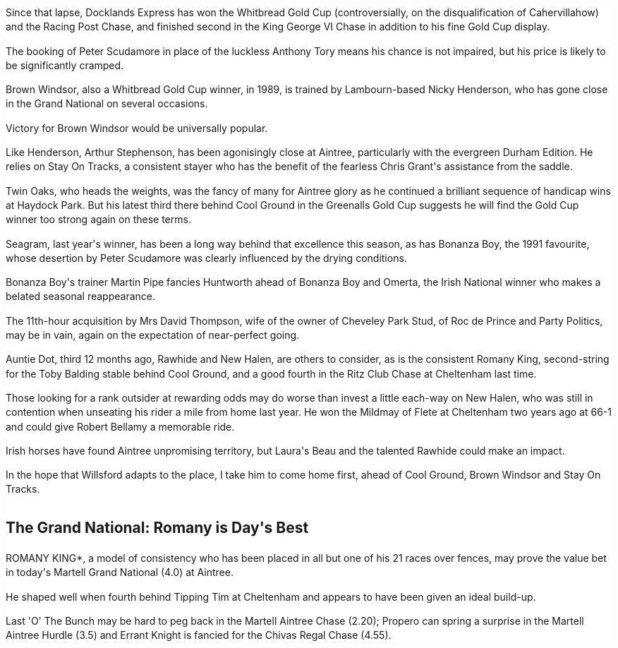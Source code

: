 Since that lapse, Docklands Express has won the Whitbread Gold Cup (controversially, on the disqualification of Cahervillahow) and the Racing Post Chase, and finished second in the King George VI Chase in addition to his fine Gold Cup display.

The booking of Peter Scudamore in place of the luckless Anthony Tory means his chance is not impaired, but his price is likely to be significantly cramped.

Brown Windsor, also a Whitbread Gold Cup winner, in 1989, is trained by Lambourn-based Nicky Henderson, who has gone close in the Grand National on several occasions.

Victory for Brown Windsor would be universally popular.

Like Henderson, Arthur Stephenson, has been agonisingly close at Aintree, particularly with the evergreen Durham Edition.
He relies on Stay On Tracks, a consistent stayer who has the benefit of the fearless Chris Grant's assistance from the saddle.

Twin Oaks, who heads the weights, was the fancy of many for Aintree glory as he continued a brilliant sequence of handicap wins at Haydock Park.
But his latest third there behind Cool Ground in the Greenalls Gold Cup suggests he will find the Gold Cup winner too strong again on these terms.

Seagram, last year's winner, has been a long way behind that excellence this season, as has Bonanza Boy, the 1991 favourite, whose desertion by Peter Scudamore was clearly influenced by the drying conditions.

Bonanza Boy's trainer Martin Pipe fancies Huntworth ahead of Bonanza Boy and Omerta, the Irish National winner who makes a belated seasonal reappearance.

The 11th-hour acquisition by Mrs David Thompson, wife of the owner of Cheveley Park Stud, of Roc de Prince and Party Politics, may be in vain, again on the expectation of near-perfect going.

Auntie Dot, third 12 months ago, Rawhide and New Halen, are others to consider, as is the consistent Romany King, second-string for the Toby Balding stable behind Cool Ground, and a good fourth in the Ritz Club Chase at Cheltenham last time.

Those looking for a rank outsider at rewarding odds may do worse than invest a little each-way on New Halen, who was still in contention when unseating his rider a mile from home last year.
He won the Mildmay of Flete at Cheltenham two years ago at 66-1 and could give Robert Bellamy a memorable ride.

Irish horses have found Aintree unpromising territory, but Laura's Beau and the talented Rawhide could make an impact.

In the hope that Willsford adapts to the place, I take him to come home first, ahead of Cool Ground, Brown Windsor and Stay On Tracks.

## The Grand National: Romany is Day's Best

ROMANY KING*, a model of consistency who has been placed in all but one of his 21 races over fences, may prove the value bet in today's Martell Grand National (4.0) at Aintree.

He shaped well when fourth behind Tipping Tim at Cheltenham and appears to have been given an ideal build-up.

Last 'O' The Bunch may be hard to peg back in the Martell Aintree Chase (2.20); Propero can spring a surprise in the Martell Aintree Hurdle (3.5) and Errant Knight is fancied for the Chivas Regal Chase (4.55).
